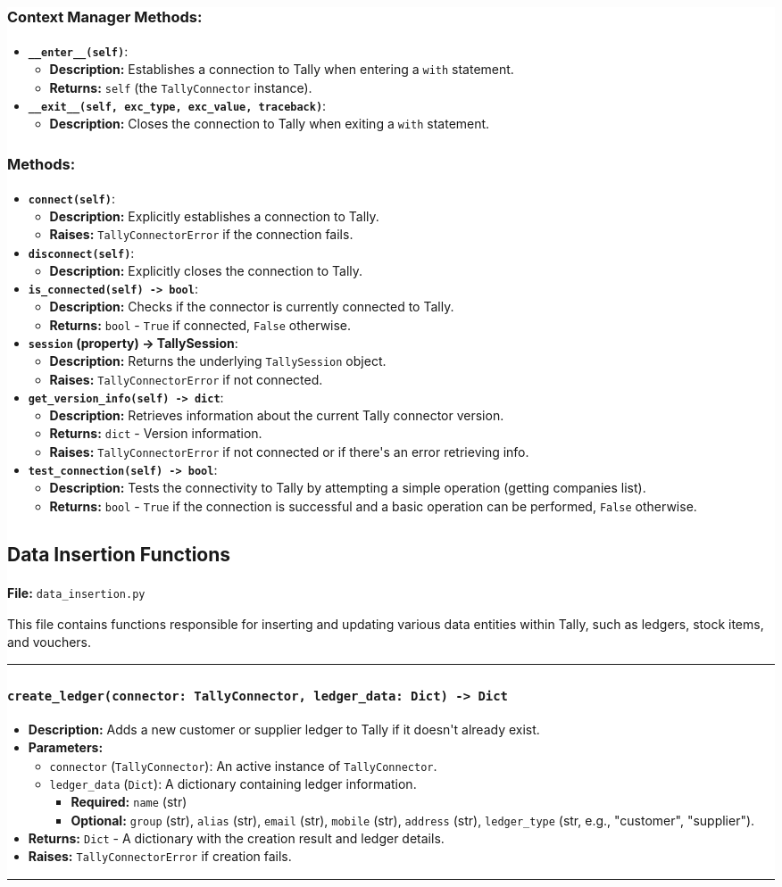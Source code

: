 ### Context Manager Methods:

*   **`__enter__(self)`**:
    *   **Description:** Establishes a connection to Tally when entering a `with` statement.
    *   **Returns:** `self` (the `TallyConnector` instance).
*   **`__exit__(self, exc_type, exc_value, traceback)`**:
    *   **Description:** Closes the connection to Tally when exiting a `with` statement.

### Methods:

*   **`connect(self)`**:
    *   **Description:** Explicitly establishes a connection to Tally.
    *   **Raises:** `TallyConnectorError` if the connection fails.
*   **`disconnect(self)`**:
    *   **Description:** Explicitly closes the connection to Tally.
*   **`is_connected(self) -> bool`**:
    *   **Description:** Checks if the connector is currently connected to Tally.
    *   **Returns:** `bool` - `True` if connected, `False` otherwise.
*   **`session` (property) -> TallySession**:
    *   **Description:** Returns the underlying `TallySession` object.
    *   **Raises:** `TallyConnectorError` if not connected.
*   **`get_version_info(self) -> dict`**:
    *   **Description:** Retrieves information about the current Tally connector version.
    *   **Returns:** `dict` - Version information.
    *   **Raises:** `TallyConnectorError` if not connected or if there's an error retrieving info.
*   **`test_connection(self) -> bool`**:
    *   **Description:** Tests the connectivity to Tally by attempting a simple operation (getting companies list).
    *   **Returns:** `bool` - `True` if the connection is successful and a basic operation can be performed, `False` otherwise.

## Data Insertion Functions

**File:** `data_insertion.py`

This file contains functions responsible for inserting and updating various data entities within Tally, such as ledgers, stock items, and vouchers.

---

### `create_ledger(connector: TallyConnector, ledger_data: Dict) -> Dict`

*   **Description:** Adds a new customer or supplier ledger to Tally if it doesn't already exist.
*   **Parameters:**
    *   `connector` (`TallyConnector`): An active instance of `TallyConnector`.
    *   `ledger_data` (`Dict`): A dictionary containing ledger information.
        *   **Required:** `name` (str)
        *   **Optional:** `group` (str), `alias` (str), `email` (str), `mobile` (str), `address` (str), `ledger_type` (str, e.g., "customer", "supplier").
*   **Returns:** `Dict` - A dictionary with the creation result and ledger details.
*   **Raises:** `TallyConnectorError` if creation fails.

---